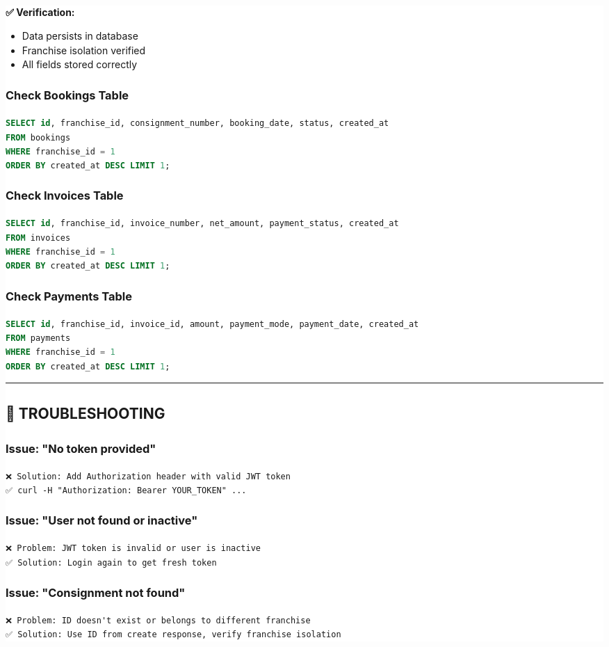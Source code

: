 **✅ Verification:**

- Data persists in database
- Franchise isolation verified
- All fields stored correctly

### Check Bookings Table

```sql
SELECT id, franchise_id, consignment_number, booking_date, status, created_at
FROM bookings
WHERE franchise_id = 1
ORDER BY created_at DESC LIMIT 1;
```

### Check Invoices Table

```sql
SELECT id, franchise_id, invoice_number, net_amount, payment_status, created_at
FROM invoices
WHERE franchise_id = 1
ORDER BY created_at DESC LIMIT 1;
```

### Check Payments Table

```sql
SELECT id, franchise_id, invoice_id, amount, payment_mode, payment_date, created_at
FROM payments
WHERE franchise_id = 1
ORDER BY created_at DESC LIMIT 1;
```

---

## 🐛 TROUBLESHOOTING

### Issue: "No token provided"

```
❌ Solution: Add Authorization header with valid JWT token
✅ curl -H "Authorization: Bearer YOUR_TOKEN" ...
```

### Issue: "User not found or inactive"

```
❌ Problem: JWT token is invalid or user is inactive
✅ Solution: Login again to get fresh token
```

### Issue: "Consignment not found"

```
❌ Problem: ID doesn't exist or belongs to different franchise
✅ Solution: Use ID from create response, verify franchise isolation
```
